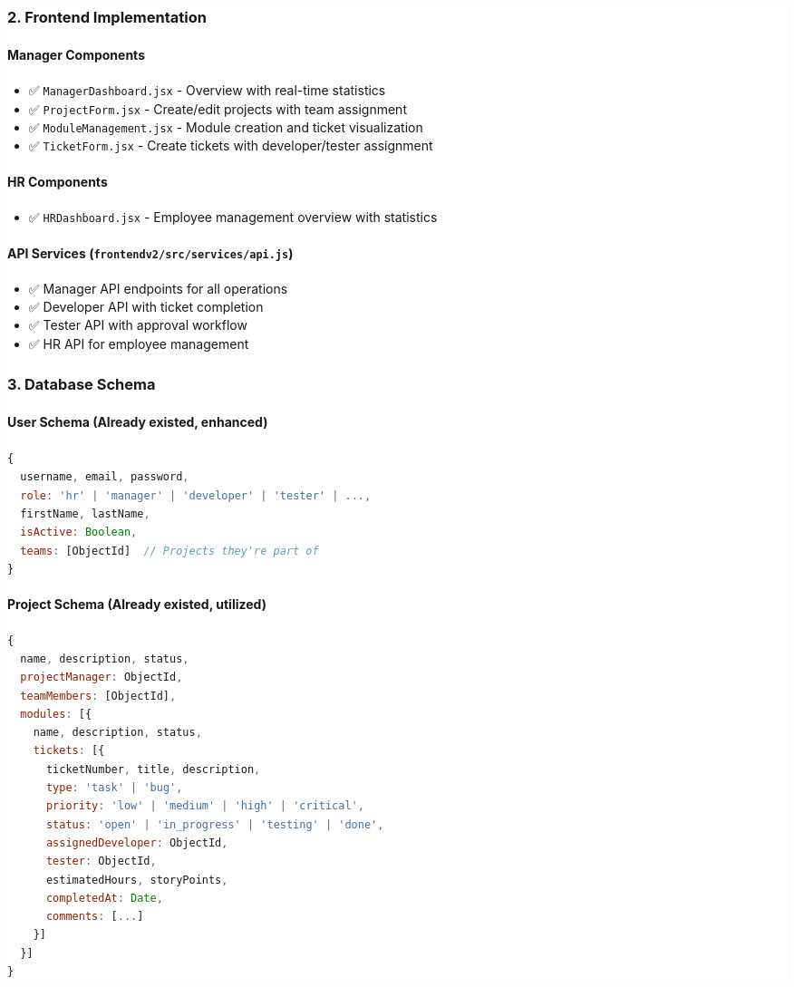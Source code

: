 ### 2. Frontend Implementation

#### **Manager Components**
- ✅ `ManagerDashboard.jsx` - Overview with real-time statistics
- ✅ `ProjectForm.jsx` - Create/edit projects with team assignment
- ✅ `ModuleManagement.jsx` - Module creation and ticket visualization
- ✅ `TicketForm.jsx` - Create tickets with developer/tester assignment

#### **HR Components**
- ✅ `HRDashboard.jsx` - Employee management overview with statistics

#### **API Services** (`frontendv2/src/services/api.js`)
- ✅ Manager API endpoints for all operations
- ✅ Developer API with ticket completion
- ✅ Tester API with approval workflow
- ✅ HR API for employee management

### 3. Database Schema

#### **User Schema** (Already existed, enhanced)
```javascript
{
  username, email, password,
  role: 'hr' | 'manager' | 'developer' | 'tester' | ...,
  firstName, lastName,
  isActive: Boolean,
  teams: [ObjectId]  // Projects they're part of
}
```

#### **Project Schema** (Already existed, utilized)
```javascript
{
  name, description, status,
  projectManager: ObjectId,
  teamMembers: [ObjectId],
  modules: [{
    name, description, status,
    tickets: [{
      ticketNumber, title, description,
      type: 'task' | 'bug',
      priority: 'low' | 'medium' | 'high' | 'critical',
      status: 'open' | 'in_progress' | 'testing' | 'done',
      assignedDeveloper: ObjectId,
      tester: ObjectId,
      estimatedHours, storyPoints,
      completedAt: Date,
      comments: [...]
    }]
  }]
}
```

